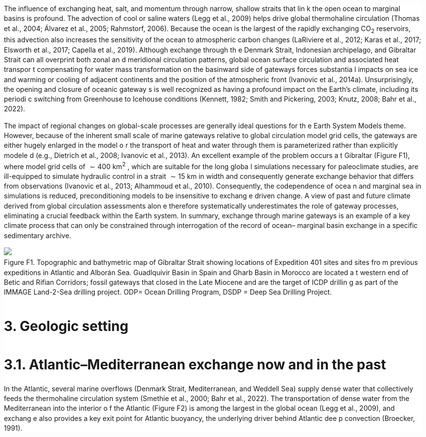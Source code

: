 The influence of exchanging heat, salt, and momentum through narrow, shallow straits that lin k the open ocean to marginal basins is profound. The advection of cool or saline waters (Legg et al., 2009) helps drive global thermohaline circulation (Thomas et al., 2004; Álvarez et al., 2005; Rahmstorf, 2006). Because the ocean is the largest of the rapidly exchanging $\mathrm{CO}_{2}$ reservoirs, this advection also increases the sensitivity of the ocean to atmospheric carbon changes (LaRiviere et al., 2012; Karas et al., 2017; Elsworth et al., 2017; Capella et al., 2019). Although exchange through th e Denmark Strait, Indonesian archipelago, and Gibraltar Strait can all overprint both zonal an d meridional circulation patterns, global ocean surface circulation and associated heat transpor t compensating for water mass transformation on the basinward side of gateways forces substantia l impacts on sea ice and warming or cooling of adjacent continents and the position of the atmospheric front (Ivanovic et al., 2014a). Unsurprisingly, the opening and closure of oceanic gateway s is well recognized as having a profound impact on the Earth’s climate, including its periodi c switching from Greenhouse to Icehouse conditions (Kennett, 1982; Smith and Pickering, 2003; Knutz, 2008; Bahr et al., 2022).  

The impact of regional changes on global-scale processes are generally ideal questions for th e Earth System Models theme. However, because of the inherent small scale of marine gateways relative to global circulation model grid cells, the gateways are either hugely enlarged in the model o r the transport of heat and water through them is parameterized rather than explicitly modele d (e.g., Dietrich et al., 2008; Ivanovic et al., 2013). An excellent example of the problem occurs a t Gibraltar (Figure F1), where model grid cells of ${\sim}400~\mathrm{km}^{2}$ , which are suitable for the long globa l simulations necessary for paleoclimate studies, are ill-equipped to simulate hydraulic control in  a strait ${\sim}15~\mathrm{km}$ in width and consequently generate exchange behavior that differs from observations (Ivanovic et al., 2013; Alhammoud et al., 2010). Consequently, the codependence of ocea n and marginal sea in simulations is reduced, preconditioning models to be insensitive to exchang e driven change. A view of past and future climate derived from global circulation assessments alon e therefore systematically underestimates the role of gateway processes, eliminating a crucial feedback within the Earth system. In summary, exchange through marine gateways is an example of  a key climate process that can only be constrained through interrogation of the record of ocean– marginal basin exchange in a specific sedimentary archive.  

![](images/b94b5ffd92acaf1611ba1cabe0f896d957d17328f95fe3a833fe24215093efcb.jpg)  
Figure F1. Topographic and bathymetric map of Gibraltar Strait showing locations of Expedition 401 sites and sites fro m previous expeditions in Atlantic and Alborán Sea. Guadlquivir Basin in Spain and Gharb Basin in Morocco are located a t western end of Betic and Rifian Corridors; fossil gateways that closed in the Late Miocene and are the target of ICDP drillin g as part of the IMMAGE Land-2-Sea drilling project. $\mathsf{O D P=}$ Ocean Drilling Program, DSDP $=$ Deep Sea Drilling Project.  

# 3. Geologic setting  

# 3.1. Atlantic–Mediterranean exchange now and in the past  

In the Atlantic, several marine overflows (Denmark Strait, Mediterranean, and Weddell Sea) supply dense water that collectively feeds the thermohaline circulation system (Smethie et al., 2000; Bahr et al., 2022). The transportation of dense water from the Mediterranean into the interior o f the Atlantic (Figure F2) is among the largest in the global ocean (Legg et al., 2009), and exchang e also provides a key exit point for Atlantic buoyancy, the underlying driver behind Atlantic dee p convection (Broecker, 1991).  
